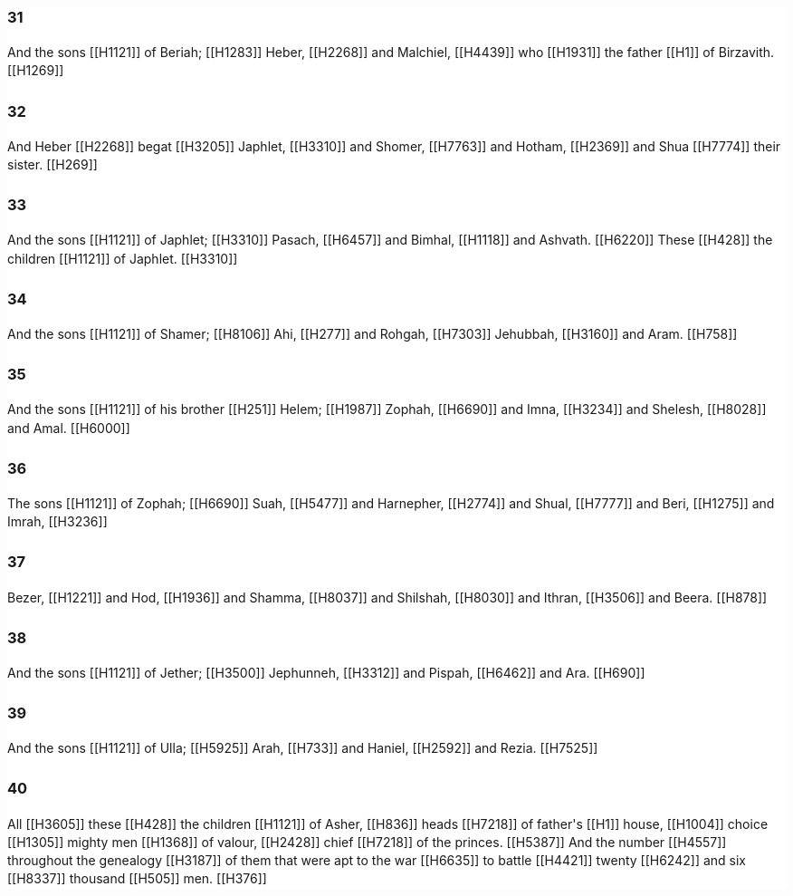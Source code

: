### 31
And the sons [[H1121]] of Beriah; [[H1283]] Heber, [[H2268]] and Malchiel, [[H4439]] who [[H1931]] the father [[H1]] of Birzavith. [[H1269]]

### 32
And Heber [[H2268]] begat [[H3205]] Japhlet, [[H3310]] and Shomer, [[H7763]] and Hotham, [[H2369]] and Shua [[H7774]] their sister. [[H269]]

### 33
And the sons [[H1121]] of Japhlet; [[H3310]] Pasach, [[H6457]] and Bimhal, [[H1118]] and Ashvath. [[H6220]] These [[H428]] the children [[H1121]] of Japhlet. [[H3310]]

### 34
And the sons [[H1121]] of Shamer; [[H8106]] Ahi, [[H277]] and Rohgah, [[H7303]] Jehubbah, [[H3160]] and Aram. [[H758]]

### 35
And the sons [[H1121]] of his brother [[H251]] Helem; [[H1987]] Zophah, [[H6690]] and Imna, [[H3234]] and Shelesh, [[H8028]] and Amal. [[H6000]]

### 36
The sons [[H1121]] of Zophah; [[H6690]] Suah, [[H5477]] and Harnepher, [[H2774]] and Shual, [[H7777]] and Beri, [[H1275]] and Imrah, [[H3236]]

### 37
Bezer, [[H1221]] and Hod, [[H1936]] and Shamma, [[H8037]] and Shilshah, [[H8030]] and Ithran, [[H3506]] and Beera. [[H878]]

### 38
And the sons [[H1121]] of Jether; [[H3500]] Jephunneh, [[H3312]] and Pispah, [[H6462]] and Ara. [[H690]]

### 39
And the sons [[H1121]] of Ulla; [[H5925]] Arah, [[H733]] and Haniel, [[H2592]] and Rezia. [[H7525]]

### 40
All [[H3605]] these [[H428]] the children [[H1121]] of Asher, [[H836]] heads [[H7218]] of father's [[H1]] house, [[H1004]] choice [[H1305]] mighty men [[H1368]] of valour, [[H2428]] chief [[H7218]] of the princes. [[H5387]] And the number [[H4557]] throughout the genealogy [[H3187]] of them that were apt to the war [[H6635]] to battle [[H4421]] twenty [[H6242]] and six [[H8337]] thousand [[H505]] men. [[H376]]